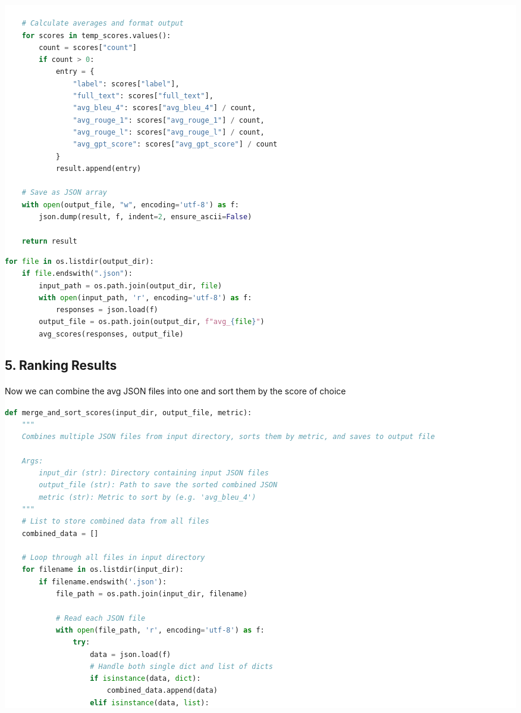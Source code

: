 ```python
    
    # Calculate averages and format output
    for scores in temp_scores.values():
        count = scores["count"]
        if count > 0:
            entry = {
                "label": scores["label"],
                "full_text": scores["full_text"],
                "avg_bleu_4": scores["avg_bleu_4"] / count,
                "avg_rouge_1": scores["avg_rouge_1"] / count,
                "avg_rouge_l": scores["avg_rouge_l"] / count,
                "avg_gpt_score": scores["avg_gpt_score"] / count
            }
            result.append(entry)
    
    # Save as JSON array
    with open(output_file, "w", encoding='utf-8') as f:
        json.dump(result, f, indent=2, ensure_ascii=False)
    
    return result
```


```python
for file in os.listdir(output_dir):
    if file.endswith(".json"):
        input_path = os.path.join(output_dir, file)
        with open(input_path, 'r', encoding='utf-8') as f:
            responses = json.load(f)
        output_file = os.path.join(output_dir, f"avg_{file}")
        avg_scores(responses, output_file)
```

## 5. Ranking Results


Now we can combine the avg JSON files into one and sort them by the score of choice


```python
def merge_and_sort_scores(input_dir, output_file, metric):
    """
    Combines multiple JSON files from input directory, sorts them by metric, and saves to output file
    
    Args:
        input_dir (str): Directory containing input JSON files
        output_file (str): Path to save the sorted combined JSON
        metric (str): Metric to sort by (e.g. 'avg_bleu_4')
    """
    # List to store combined data from all files
    combined_data = []
    
    # Loop through all files in input directory
    for filename in os.listdir(input_dir):
        if filename.endswith('.json'):
            file_path = os.path.join(input_dir, filename)
            
            # Read each JSON file
            with open(file_path, 'r', encoding='utf-8') as f:
                try:
                    data = json.load(f)
                    # Handle both single dict and list of dicts
                    if isinstance(data, dict):
                        combined_data.append(data)
                    elif isinstance(data, list):
```
